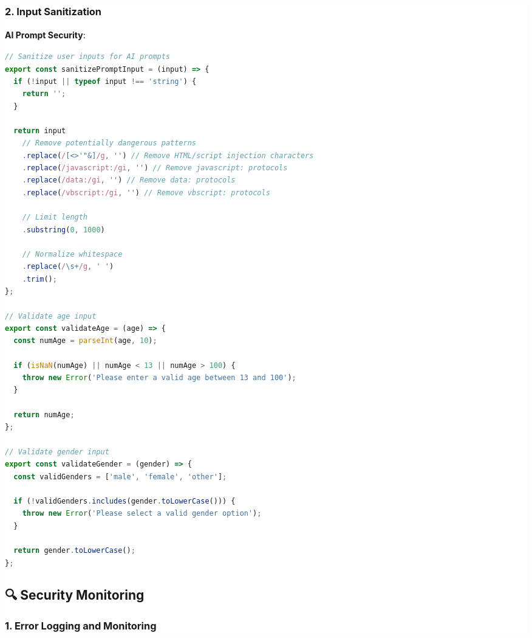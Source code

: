 ### 2. Input Sanitization

**AI Prompt Security**:
```javascript
// Sanitize user inputs for AI prompts
export const sanitizePromptInput = (input) => {
  if (!input || typeof input !== 'string') {
    return '';
  }

  return input
    // Remove potentially dangerous patterns
    .replace(/[<>'"&]/g, '') // Remove HTML/script injection characters
    .replace(/javascript:/gi, '') // Remove javascript: protocols
    .replace(/data:/gi, '') // Remove data: protocols
    .replace(/vbscript:/gi, '') // Remove vbscript: protocols
    
    // Limit length
    .substring(0, 1000)
    
    // Normalize whitespace
    .replace(/\s+/g, ' ')
    .trim();
};

// Validate age input
export const validateAge = (age) => {
  const numAge = parseInt(age, 10);
  
  if (isNaN(numAge) || numAge < 13 || numAge > 100) {
    throw new Error('Please enter a valid age between 13 and 100');
  }
  
  return numAge;
};

// Validate gender input
export const validateGender = (gender) => {
  const validGenders = ['male', 'female', 'other'];
  
  if (!validGenders.includes(gender.toLowerCase())) {
    throw new Error('Please select a valid gender option');
  }
  
  return gender.toLowerCase();
};
```

## 🔍 Security Monitoring

### 1. Error Logging and Monitoring
